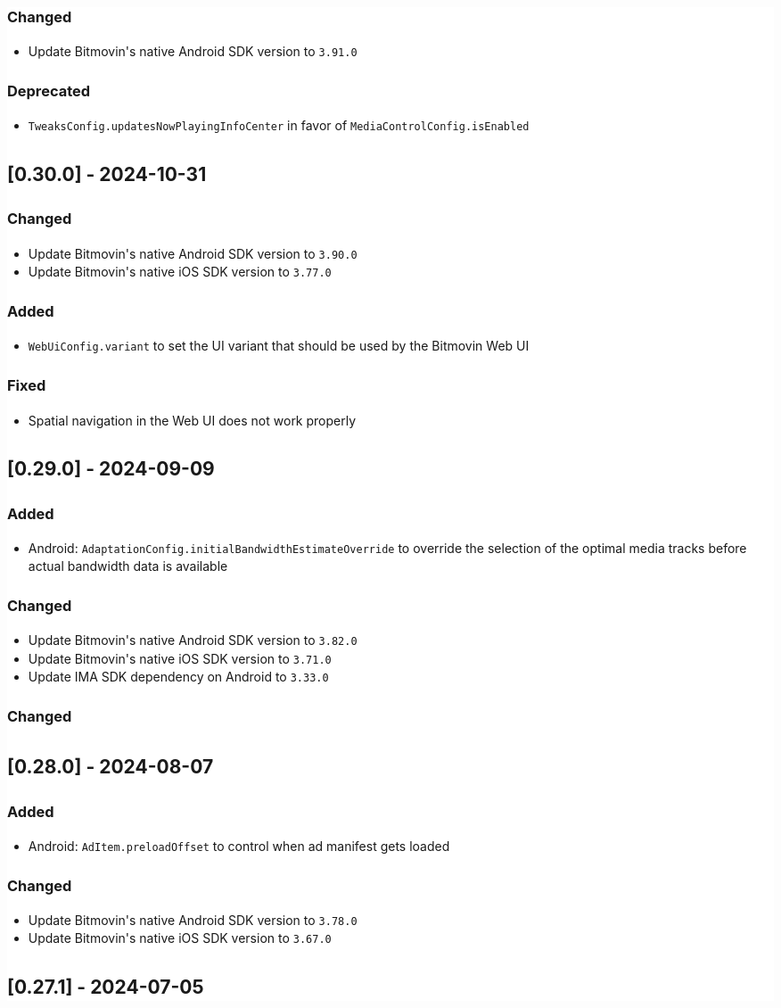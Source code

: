 ### Changed

- Update Bitmovin's native Android SDK version to `3.91.0`

### Deprecated

- `TweaksConfig.updatesNowPlayingInfoCenter` in favor of `MediaControlConfig.isEnabled`

## [0.30.0] - 2024-10-31

### Changed

- Update Bitmovin's native Android SDK version to `3.90.0`
- Update Bitmovin's native iOS SDK version to `3.77.0`

### Added

- `WebUiConfig.variant` to set the UI variant that should be used by the Bitmovin Web UI

### Fixed

- Spatial navigation in the Web UI does not work properly

## [0.29.0] - 2024-09-09

### Added

- Android: `AdaptationConfig.initialBandwidthEstimateOverride` to override the selection of the optimal media tracks before actual bandwidth data is available

### Changed

- Update Bitmovin's native Android SDK version to `3.82.0`
- Update Bitmovin's native iOS SDK version to `3.71.0`
- Update IMA SDK dependency on Android to `3.33.0`

### Changed

## [0.28.0] - 2024-08-07

### Added

- Android: `AdItem.preloadOffset` to control when ad manifest gets loaded

### Changed

- Update Bitmovin's native Android SDK version to `3.78.0`
- Update Bitmovin's native iOS SDK version to `3.67.0`

## [0.27.1] - 2024-07-05


[0.4.0]: https://github.com/bitmovin/bitmovin-player-react-native/releases/tag/v0.4.0
[0.3.1]: https://github.com/bitmovin/bitmovin-player-react-native/releases/tag/v0.3.1
[0.3.0]: https://github.com/bitmovin/bitmovin-player-react-native/releases/tag/v0.3.0
[0.2.1]: https://github.com/bitmovin/bitmovin-player-react-native/releases/tag/v0.2.1
[0.2.0]: https://github.com/bitmovin/bitmovin-player-react-native/releases/tag/v0.2.0
[0.1.0]: https://github.com/bitmovin/bitmovin-player-react-native/releases/tag/v0.1.0